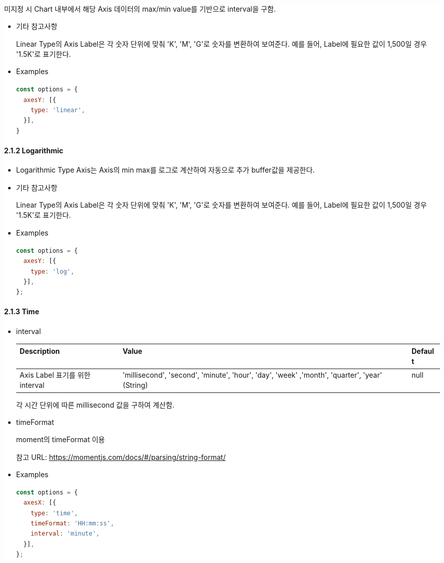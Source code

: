   미지정 시 Chart 내부에서 해당 Axis 데이터의 max/min value를 기반으로 interval을 구함.

- 기타 참고사항

  Linear Type의 Axis Label은 각 숫자 단위에 맞춰 'K', 'M', 'G'로 숫자를 변환하여 보여준다.
  예를 들어, Label에 필요한 값이 1,500일 경우 '1.5K'로 표기한다.

- Examples

  ```javascript
  const options = {
    axesY: [{
      type: 'linear',
    }],
  }
  ```

#### 2.1.2 Logarithmic
- Logarithmic Type Axis는 Axis의 min max를 로그로 계산하여 자동으로 추가 buffer값을 제공한다.

- 기타 참고사항

  Linear Type의 Axis Label은 각 숫자 단위에 맞춰 'K', 'M', 'G'로 숫자를 변환하여 보여준다.
  예를 들어, Label에 필요한 값이 1,500일 경우 '1.5K'로 표기한다.

- Examples

  ```javascript
  const options = {
    axesY: [{
      type: 'log',
    }],
  };
  ```

#### 2.1.3 Time

- interval

  | Description                     | Value                                                        | Default |
  | ------------------------------- | ------------------------------------------------------------ | ------- |
  | Axis Label 표기를 위한 interval | 'millisecond', 'second', 'minute', 'hour', 'day', 'week' ,'month', 'quarter', 'year' (String) | null    |

  각 시간 단위에 따른 millisecond 값을 구하여 계산함.

- timeFormat

  moment의 timeFormat 이용

  참고 URL: https://momentjs.com/docs/#/parsing/string-format/

- Examples

  ```javascript
  const options = {
    axesX: [{
      type: 'time',
      timeFormat: 'HH:mm:ss',
      interval: 'minute',
    }],
  };
  ```
